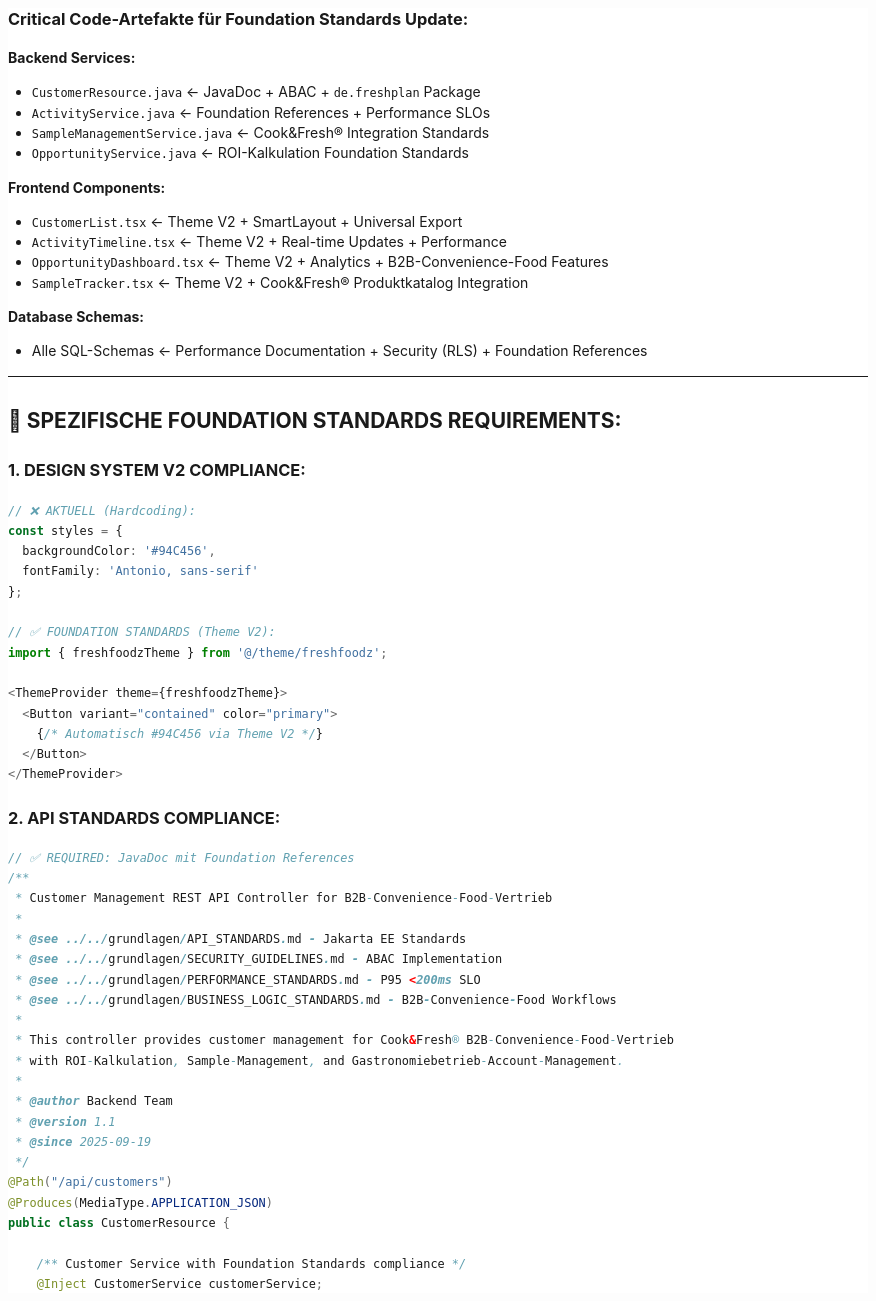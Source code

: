 ### **Critical Code-Artefakte für Foundation Standards Update:**

**Backend Services:**
- `CustomerResource.java` ← JavaDoc + ABAC + `de.freshplan` Package
- `ActivityService.java` ← Foundation References + Performance SLOs
- `SampleManagementService.java` ← Cook&Fresh® Integration Standards
- `OpportunityService.java` ← ROI-Kalkulation Foundation Standards

**Frontend Components:**
- `CustomerList.tsx` ← Theme V2 + SmartLayout + Universal Export
- `ActivityTimeline.tsx` ← Theme V2 + Real-time Updates + Performance
- `OpportunityDashboard.tsx` ← Theme V2 + Analytics + B2B-Convenience-Food Features
- `SampleTracker.tsx` ← Theme V2 + Cook&Fresh® Produktkatalog Integration

**Database Schemas:**
- Alle SQL-Schemas ← Performance Documentation + Security (RLS) + Foundation References

---

## 🎯 **SPEZIFISCHE FOUNDATION STANDARDS REQUIREMENTS:**

### **1. DESIGN SYSTEM V2 COMPLIANCE:**
```typescript
// ❌ AKTUELL (Hardcoding):
const styles = {
  backgroundColor: '#94C456',
  fontFamily: 'Antonio, sans-serif'
};

// ✅ FOUNDATION STANDARDS (Theme V2):
import { freshfoodzTheme } from '@/theme/freshfoodz';

<ThemeProvider theme={freshfoodzTheme}>
  <Button variant="contained" color="primary">
    {/* Automatisch #94C456 via Theme V2 */}
  </Button>
</ThemeProvider>
```

### **2. API STANDARDS COMPLIANCE:**
```java
// ✅ REQUIRED: JavaDoc mit Foundation References
/**
 * Customer Management REST API Controller for B2B-Convenience-Food-Vertrieb
 *
 * @see ../../grundlagen/API_STANDARDS.md - Jakarta EE Standards
 * @see ../../grundlagen/SECURITY_GUIDELINES.md - ABAC Implementation
 * @see ../../grundlagen/PERFORMANCE_STANDARDS.md - P95 <200ms SLO
 * @see ../../grundlagen/BUSINESS_LOGIC_STANDARDS.md - B2B-Convenience-Food Workflows
 *
 * This controller provides customer management for Cook&Fresh® B2B-Convenience-Food-Vertrieb
 * with ROI-Kalkulation, Sample-Management, and Gastronomiebetrieb-Account-Management.
 *
 * @author Backend Team
 * @version 1.1
 * @since 2025-09-19
 */
@Path("/api/customers")
@Produces(MediaType.APPLICATION_JSON)
public class CustomerResource {

    /** Customer Service with Foundation Standards compliance */
    @Inject CustomerService customerService;
```